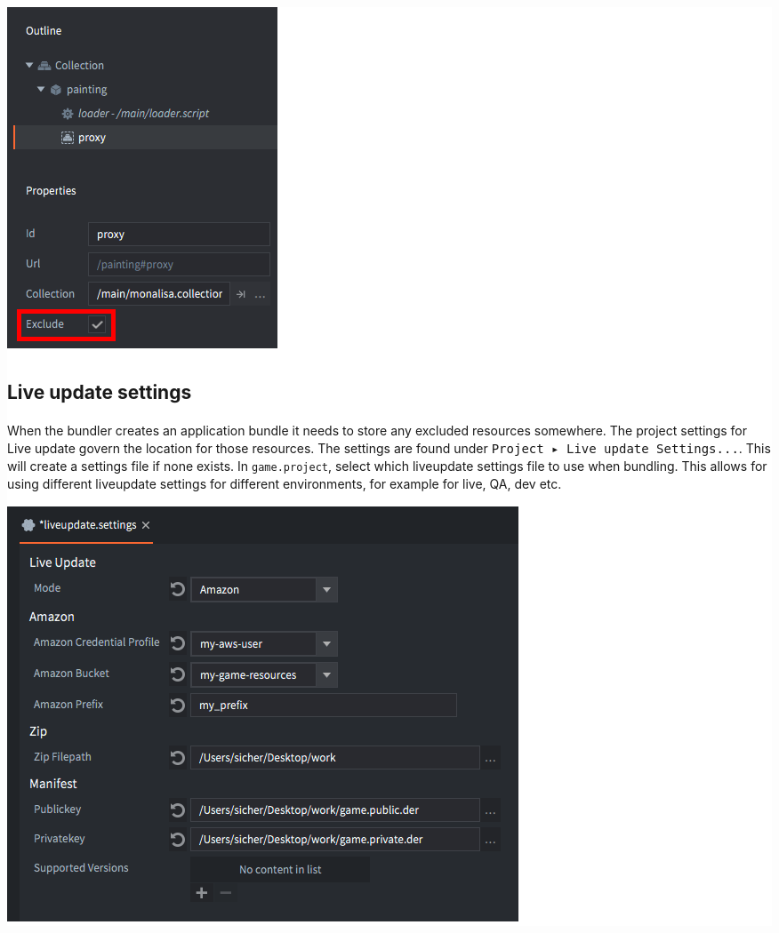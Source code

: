 ![Collection proxy excluded](images/live-update/proxy-excluded.png)

## Live update settings

When the bundler creates an application bundle it needs to store any excluded resources somewhere. The project settings for Live update govern the location for those resources. The settings are found under <kbd>Project ▸ Live update Settings...</kbd>. This will create a settings file if none exists. In `game.project`, select which liveupdate settings file to use when bundling. This allows for using different liveupdate settings for different environments, for example for live, QA, dev etc.

![Live update settings](images/live-update/aws-settings.png)
